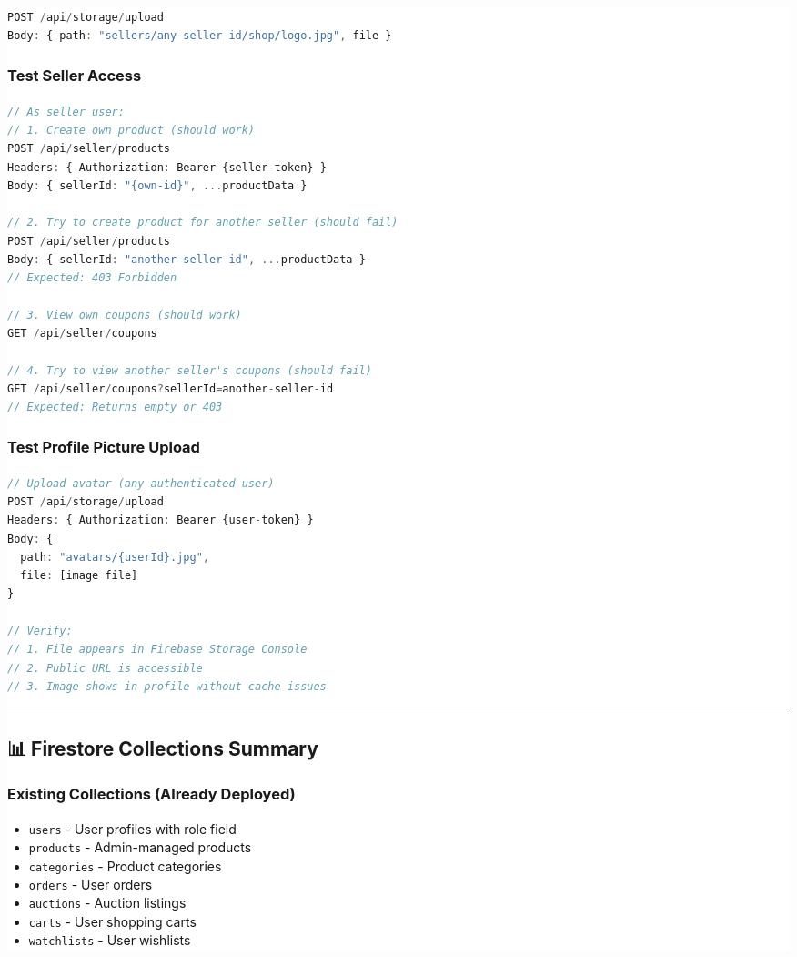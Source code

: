 ```typescript
POST /api/storage/upload
Body: { path: "sellers/any-seller-id/shop/logo.jpg", file }
```

### Test Seller Access

```typescript
// As seller user:
// 1. Create own product (should work)
POST /api/seller/products
Headers: { Authorization: Bearer {seller-token} }
Body: { sellerId: "{own-id}", ...productData }

// 2. Try to create product for another seller (should fail)
POST /api/seller/products
Body: { sellerId: "another-seller-id", ...productData }
// Expected: 403 Forbidden

// 3. View own coupons (should work)
GET /api/seller/coupons

// 4. Try to view another seller's coupons (should fail)
GET /api/seller/coupons?sellerId=another-seller-id
// Expected: Returns empty or 403
```

### Test Profile Picture Upload

```typescript
// Upload avatar (any authenticated user)
POST /api/storage/upload
Headers: { Authorization: Bearer {user-token} }
Body: {
  path: "avatars/{userId}.jpg",
  file: [image file]
}

// Verify:
// 1. File appears in Firebase Storage Console
// 2. Public URL is accessible
// 3. Image shows in profile without cache issues
```

---

## 📊 Firestore Collections Summary

### Existing Collections (Already Deployed)

- `users` - User profiles with role field
- `products` - Admin-managed products
- `categories` - Product categories
- `orders` - User orders
- `auctions` - Auction listings
- `carts` - User shopping carts
- `watchlists` - User wishlists
